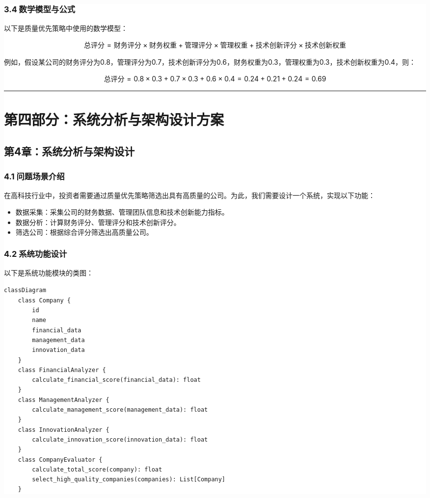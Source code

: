 ### 3.4 数学模型与公式
以下是质量优先策略中使用的数学模型：

$$
\text{总评分} = \text{财务评分} \times \text{财务权重} + \text{管理评分} \times \text{管理权重} + \text{技术创新评分} \times \text{技术创新权重}
$$

例如，假设某公司的财务评分为0.8，管理评分为0.7，技术创新评分为0.6，财务权重为0.3，管理权重为0.3，技术创新权重为0.4，则：

$$
\text{总评分} = 0.8 \times 0.3 + 0.7 \times 0.3 + 0.6 \times 0.4 = 0.24 + 0.21 + 0.24 = 0.69
$$

---

# 第四部分：系统分析与架构设计方案

## 第4章：系统分析与架构设计

### 4.1 问题场景介绍
在高科技行业中，投资者需要通过质量优先策略筛选出具有高质量的公司。为此，我们需要设计一个系统，实现以下功能：

- 数据采集：采集公司的财务数据、管理团队信息和技术创新能力指标。
- 数据分析：计算财务评分、管理评分和技术创新评分。
- 筛选公司：根据综合评分筛选出高质量公司。

### 4.2 系统功能设计
以下是系统功能模块的类图：

```mermaid
classDiagram
    class Company {
        id
        name
        financial_data
        management_data
        innovation_data
    }
    class FinancialAnalyzer {
        calculate_financial_score(financial_data): float
    }
    class ManagementAnalyzer {
        calculate_management_score(management_data): float
    }
    class InnovationAnalyzer {
        calculate_innovation_score(innovation_data): float
    }
    class CompanyEvaluator {
        calculate_total_score(company): float
        select_high_quality_companies(companies): List[Company]
    }
```
